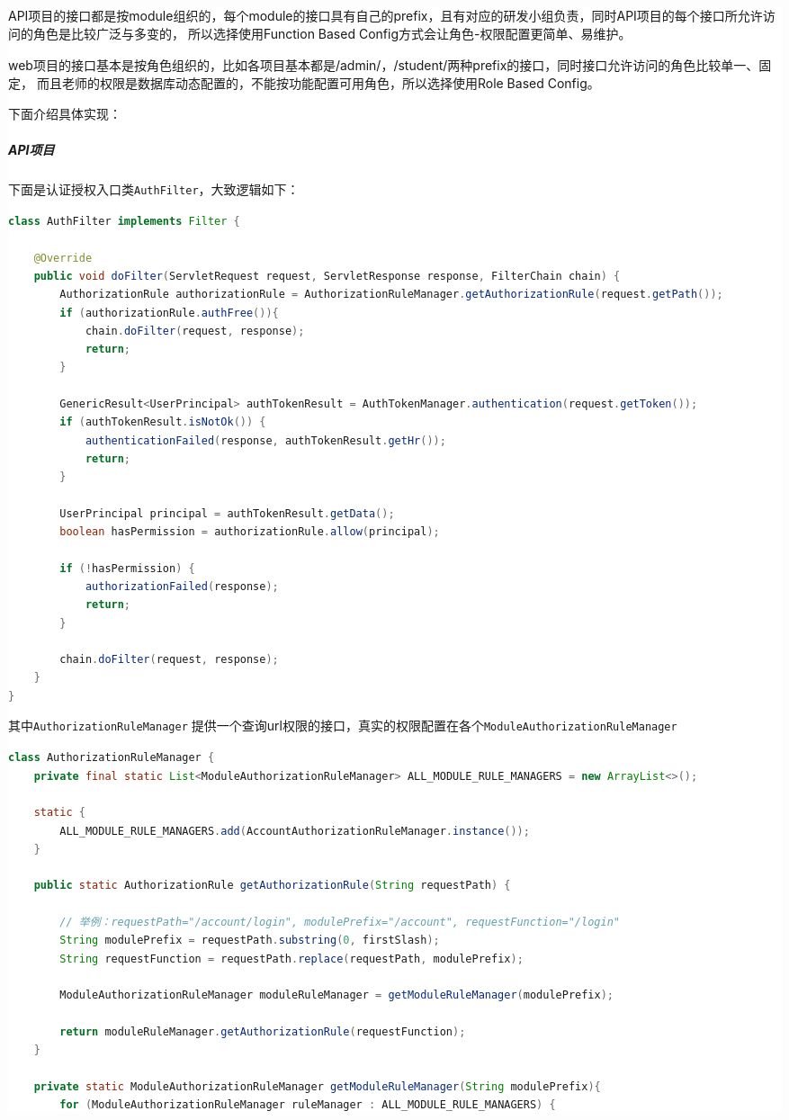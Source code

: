 API项目的接口都是按module组织的，每个module的接口具有自己的prefix，且有对应的研发小组负责，同时API项目的每个接口所允许访问的角色是比较广泛与多变的，
所以选择使用Function Based Config方式会让角色-权限配置更简单、易维护。

web项目的接口基本是按角色组织的，比如各项目基本都是/admin/，/student/两种prefix的接口，同时接口允许访问的角色比较单一、固定，
而且老师的权限是数据库动态配置的，不能按功能配置可用角色，所以选择使用Role Based Config。

下面介绍具体实现：


##### API项目

下面是认证授权入口类`AuthFilter`，大致逻辑如下：
```java
class AuthFilter implements Filter {

    @Override
    public void doFilter(ServletRequest request, ServletResponse response, FilterChain chain) {
        AuthorizationRule authorizationRule = AuthorizationRuleManager.getAuthorizationRule(request.getPath());
        if (authorizationRule.authFree()){
            chain.doFilter(request, response);
            return;
        }
        
        GenericResult<UserPrincipal> authTokenResult = AuthTokenManager.authentication(request.getToken());
        if (authTokenResult.isNotOk()) {
            authenticationFailed(response, authTokenResult.getHr());
            return;
        }

        UserPrincipal principal = authTokenResult.getData();
        boolean hasPermission = authorizationRule.allow(principal);

        if (!hasPermission) {
            authorizationFailed(response);
            return;
        }

        chain.doFilter(request, response);
    }
}
```

其中`AuthorizationRuleManager` 提供一个查询url权限的接口，真实的权限配置在各个`ModuleAuthorizationRuleManager`
```java
class AuthorizationRuleManager {
    private final static List<ModuleAuthorizationRuleManager> ALL_MODULE_RULE_MANAGERS = new ArrayList<>();

    static {
        ALL_MODULE_RULE_MANAGERS.add(AccountAuthorizationRuleManager.instance());
    }

    public static AuthorizationRule getAuthorizationRule(String requestPath) {

        // 举例：requestPath="/account/login", modulePrefix="/account", requestFunction="/login"
        String modulePrefix = requestPath.substring(0, firstSlash);
        String requestFunction = requestPath.replace(requestPath, modulePrefix);

        ModuleAuthorizationRuleManager moduleRuleManager = getModuleRuleManager(modulePrefix);

        return moduleRuleManager.getAuthorizationRule(requestFunction);
    }

    private static ModuleAuthorizationRuleManager getModuleRuleManager(String modulePrefix){
        for (ModuleAuthorizationRuleManager ruleManager : ALL_MODULE_RULE_MANAGERS) {
```
